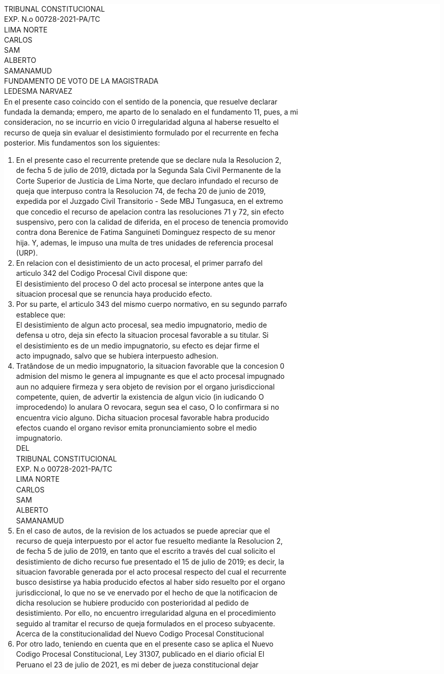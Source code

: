 TRIBUNAL CONSTITUCIONAL  
EXP. N.o 00728-2021-PA/TC  
LIMA NORTE  
CARLOS  
SAM  
ALBERTO  
SAMANAMUD  
FUNDAMENTO DE VOTO DE LA MAGISTRADA  
LEDESMA NARVAEZ  
En el presente caso coincido con el sentido de la ponencia, que resuelve declarar  
fundada la demanda; empero, me aparto de lo senalado en el fundamento 11, pues, a mi  
consideracion, no se incurrio en vicio 0 irregularidad alguna al haberse resuelto el  
recurso de queja sin evaluar el desistimiento formulado por el recurrente en fecha  
posterior. Mis fundamentos son los siguientes:  
1. En el presente caso el recurrente pretende que se declare nula la Resolucion 2,  
de fecha 5 de julio de 2019, dictada por la Segunda Sala Civil Permanente de la  
Corte Superior de Justicia de Lima Norte, que declaro infundado el recurso de  
queja que interpuso contra la Resolucion 74, de fecha 20 de junio de 2019,  
expedida por el Juzgado Civil Transitorio - Sede MBJ Tungasuca, en el extremo  
que concedio el recurso de apelacion contra las resoluciones 71 y 72, sin efecto  
suspensivo, pero con la calidad de diferida, en el proceso de tenencia promovido  
contra dona Berenice de Fatima Sanguineti Dominguez respecto de su menor  
hija. Y, ademas, le impuso una multa de tres unidades de referencia procesal  
(URP).  
2. En relacion con el desistimiento de un acto procesal, el primer parrafo del  
articulo 342 del Codigo Procesal Civil dispone que:  
El desistimiento del proceso O del acto procesal se interpone antes que la  
situacion procesal que se renuncia haya producido efecto.  
3. Por su parte, el articulo 343 del mismo cuerpo normativo, en su segundo parrafo  
establece que:  
El desistimiento de algun acto procesal, sea medio impugnatorio, medio de  
defensa u otro, deja sin efecto la situacion procesal favorable a su titular. Si  
el desistimiento es de un medio impugnatorio, su efecto es dejar firme el  
acto impugnado, salvo que se hubiera interpuesto adhesion.  
4. Tratândose de un medio impugnatorio, la situacion favorable que la concesion 0  
admision del mismo le genera al impugnante es que el acto procesal impugnado  
aun no adquiere firmeza y sera objeto de revision por el organo jurisdiccional  
competente, quien, de advertir la existencia de algun vicio (in iudicando O  
improcedendo) lo anulara O revocara, segun sea el caso, O lo confirmara si no  
encuentra vicio alguno. Dicha situacion procesal favorable habra producido  
efectos cuando el organo revisor emita pronunciamiento sobre el medio  
impugnatorio.  
DEL  
TRIBUNAL CONSTITUCIONAL  
EXP. N.o 00728-2021-PA/TC  
LIMA NORTE  
CARLOS  
SAM  
ALBERTO  
SAMANAMUD  
5. En el caso de autos, de la revision de los actuados se puede apreciar que el  
recurso de queja interpuesto por el actor fue resuelto mediante la Resolucion 2,  
de fecha 5 de julio de 2019, en tanto que el escrito a través del cual solicito el  
desistimiento de dicho recurso fue presentado el 15 de julio de 2019; es decir, la  
situacion favorable generada por el acto procesal respecto del cual el recurrente  
busco desistirse ya habia producido efectos al haber sido resuelto por el organo  
jurisdiccional, lo que no se ve enervado por el hecho de que la notificacion de  
dicha resolucion se hubiere producido con posterioridad al pedido de  
desistimiento. Por ello, no encuentro irregularidad alguna en el procedimiento  
seguido al tramitar el recurso de queja formulados en el proceso subyacente.  
Acerca de la constitucionalidad del Nuevo Codigo Procesal Constitucional  
6. Por otro lado, teniendo en cuenta que en el presente caso se aplica el Nuevo  
Codigo Procesal Constitucional, Ley 31307, publicado en el diario oficial El  
Peruano el 23 de julio de 2021, es mi deber de jueza constitucional dejar  